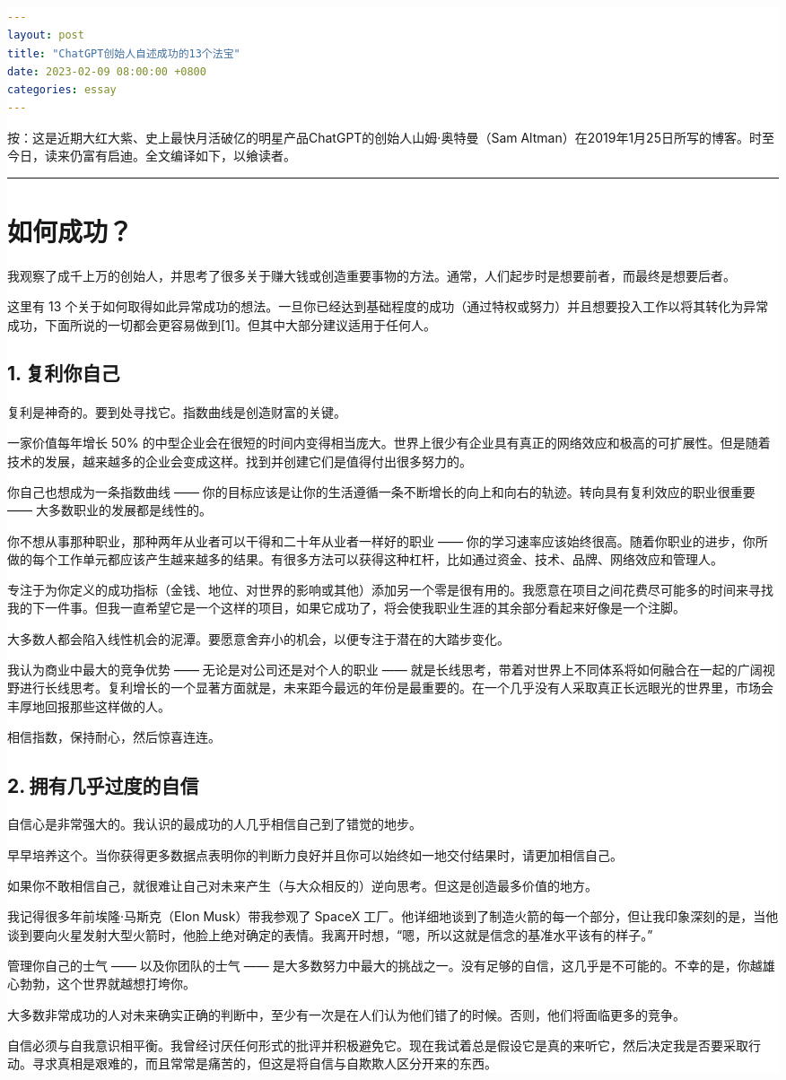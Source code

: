 ```yaml
---
layout: post
title: "ChatGPT创始人自述成功的13个法宝"
date: 2023-02-09 08:00:00 +0800
categories: essay
---
```


按：这是近期大红大紫、史上最快月活破亿的明星产品ChatGPT的创始人山姆·奥特曼（Sam Altman）在2019年1月25日所写的博客。时至今日，读来仍富有启迪。全文编译如下，以飨读者。

* * *

# 如何成功？

我观察了成千上万的创始人，并思考了很多关于赚大钱或创造重要事物的方法。通常，人们起步时是想要前者，而最终是想要后者。

这里有 13 个关于如何取得如此异常成功的想法。一旦你已经达到基础程度的成功（通过特权或努力）并且想要投入工作以将其转化为异常成功，下面所说的一切都会更容易做到[1]。但其中大部分建议适用于任何人。

## 1. 复利你自己

复利是神奇的。要到处寻找它。指数曲线是创造财富的关键。

一家价值每年增长 50% 的中型企业会在很短的时间内变得相当庞大。世界上很少有企业具有真正的网络效应和极高的可扩展性。但是随着技术的发展，越来越多的企业会变成这样。找到并创建它们是值得付出很多努力的。

你自己也想成为一条指数曲线 —— 你的目标应该是让你的生活遵循一条不断增长的向上和向右的轨迹。转向具有复利效应的职业很重要 —— 大多数职业的发展都是线性的。

你不想从事那种职业，那种两年从业者可以干得和二十年从业者一样好的职业 —— 你的学习速率应该始终很高。随着你职业的进步，你所做的每个工作单元都应该产生越来越多的结果。有很多方法可以获得这种杠杆，比如通过资金、技术、品牌、网络效应和管理人。

专注于为你定义的成功指标（金钱、地位、对世界的影响或其他）添加另一个零是很有用的。我愿意在项目之间花费尽可能多的时间来寻找我的下一件事。但我一直希望它是一个这样的项目，如果它成功了，将会使我职业生涯的其余部分看起来好像是一个注脚。

大多数人都会陷入线性机会的泥潭。要愿意舍弃小的机会，以便专注于潜在的大踏步变化。

我认为商业中最大的竞争优势 —— 无论是对公司还是对个人的职业 —— 就是长线思考，带着对世界上不同体系将如何融合在一起的广阔视野进行长线思考。复利增长的一个显著方面就是，未来距今最远的年份是最重要的。在一个几乎没有人采取真正长远眼光的世界里，市场会丰厚地回报那些这样做的人。

相信指数，保持耐心，然后惊喜连连。

## 2. 拥有几乎过度的自信

自信心是非常强大的。我认识的最成功的人几乎相信自己到了错觉的地步。

早早培养这个。当你获得更多数据点表明你的判断力良好并且你可以始终如一地交付结果时，请更加相信自己。

如果你不敢相信自己，就很难让自己对未来产生（与大众相反的）逆向思考。但这是创造最多价值的地方。

我记得很多年前埃隆·马斯克（Elon Musk）带我参观了 SpaceX 工厂。他详细地谈到了制造火箭的每一个部分，但让我印象深刻的是，当他谈到要向火星发射大型火箭时，他脸上绝对确定的表情。我离开时想，“嗯，所以这就是信念的基准水平该有的样子。”

管理你自己的士气 —— 以及你团队的士气 —— 是大多数努力中最大的挑战之一。没有足够的自信，这几乎是不可能的。不幸的是，你越雄心勃勃，这个世界就越想打垮你。

大多数非常成功的人对未来确实正确的判断中，至少有一次是在人们认为他们错了的时候。否则，他们将面临更多的竞争。

自信必须与自我意识相平衡。我曾经讨厌任何形式的批评并积极避免它。现在我试着总是假设它是真的来听它，然后决定我是否要采取行动。寻求真相是艰难的，而且常常是痛苦的，但这是将自信与自欺欺人区分开来的东西。
